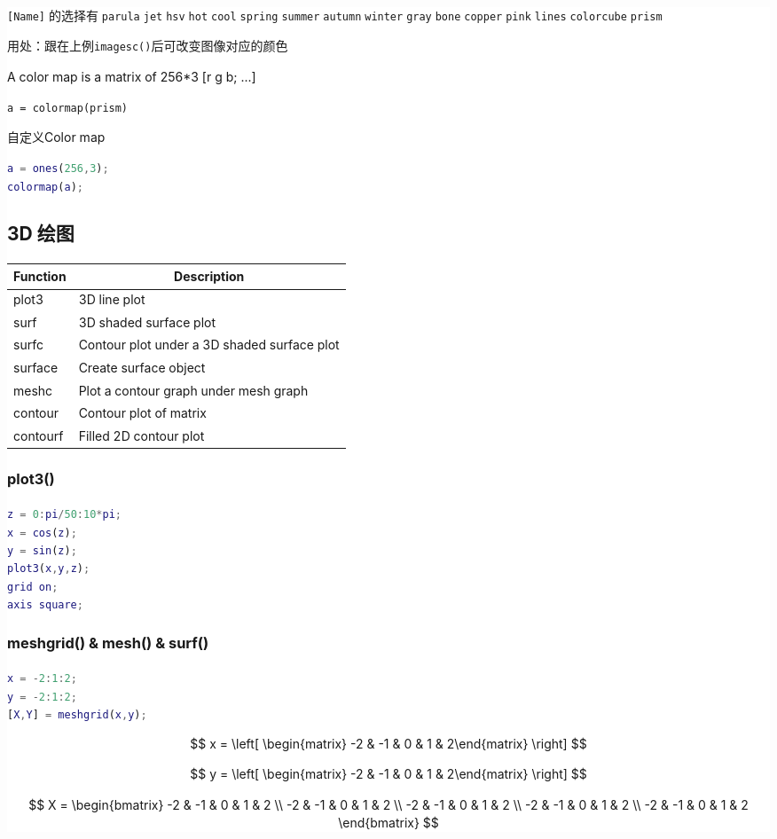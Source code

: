 `[Name]` 的选择有 `parula` `jet` `hsv` `hot` `cool` `spring` `summer` `autumn` `winter` `gray` `bone` `copper` `pink` `lines` `colorcube` `prism` 

用处：跟在上例`imagesc()`后可改变图像对应的颜色

A color map is a matrix of 256*3 [r g b; ...]

`a = colormap(prism)`

自定义Color map

```matlab
a = ones(256,3);
colormap(a);
```

## 3D 绘图

Function | Description
--- | ---
plot3 | 3D line plot
surf | 3D shaded surface plot
surfc | Contour plot under a 3D shaded surface plot
surface | Create surface object
meshc | Plot a contour graph under mesh graph
contour | Contour plot of matrix
contourf | Filled 2D contour plot

### plot3()

```matlab
z = 0:pi/50:10*pi;
x = cos(z);
y = sin(z);
plot3(x,y,z);
grid on;
axis square;
```

### meshgrid() & mesh() & surf()

```matlab
x = -2:1:2;
y = -2:1:2;
[X,Y] = meshgrid(x,y);
```

$$
x = \left[ \begin{matrix} -2 &  -1 & 0 & 1 & 2\end{matrix} \right]
$$

$$
y = \left[ \begin{matrix} -2 &  -1 & 0 & 1 & 2\end{matrix} \right]
$$

$$
X = \begin{bmatrix} 
	-2 & -1 & 0 & 1 & 2 \\
	-2 & -1 & 0 & 1 & 2 \\
	-2 & -1 & 0 & 1 & 2 \\
	-2 & -1 & 0 & 1 & 2 \\
	-2 & -1 & 0 & 1 & 2 
\end{bmatrix}
$$

